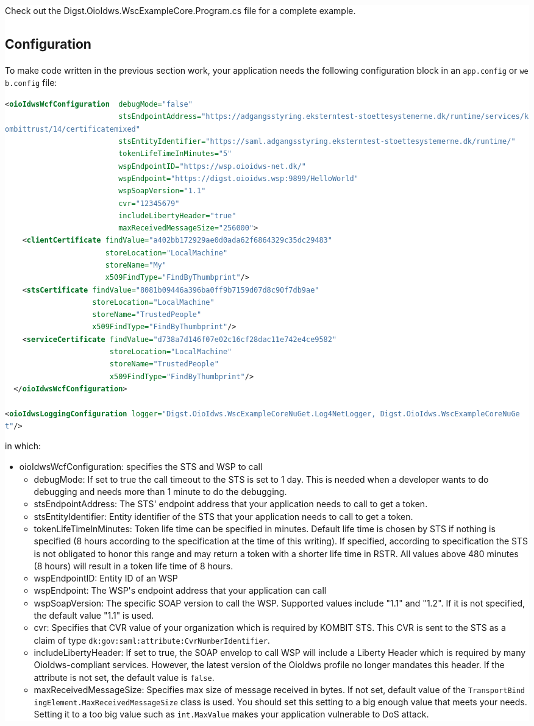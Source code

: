 Check out the Digst.OioIdws.WscExampleCore.Program.cs file for a complete example.

## Configuration

To make code written in the previous section work, your application needs the following configuration block in an `app.config` or `web.config` file:

```XML
<oioIdwsWcfConfiguration  debugMode="false"
                          stsEndpointAddress="https://adgangsstyring.eksterntest-stoettesystemerne.dk/runtime/services/kombittrust/14/certificatemixed"
                          stsEntityIdentifier="https://saml.adgangsstyring.eksterntest-stoettesystemerne.dk/runtime/"
                          tokenLifeTimeInMinutes="5"
                          wspEndpointID="https://wsp.oioidws-net.dk/"
                          wspEndpoint="https://digst.oioidws.wsp:9899/HelloWorld"
                          wspSoapVersion="1.1"
                          cvr="12345679"
                          includeLibertyHeader="true"
                          maxReceivedMessageSize="256000">
    <clientCertificate findValue="a402bb172929ae0d0ada62f6864329c35dc29483"
                       storeLocation="LocalMachine"
                       storeName="My"
                       x509FindType="FindByThumbprint"/>
    <stsCertificate findValue="8081b09446a396ba0ff9b7159d07d8c90f7db9ae"
                    storeLocation="LocalMachine"
                    storeName="TrustedPeople"
                    x509FindType="FindByThumbprint"/>
    <serviceCertificate findValue="d738a7d146f07e02c16cf28dac11e742e4ce9582"
                        storeLocation="LocalMachine"
                        storeName="TrustedPeople"
                        x509FindType="FindByThumbprint"/>
  </oioIdwsWcfConfiguration>

<oioIdwsLoggingConfiguration logger="Digst.OioIdws.WscExampleCoreNuGet.Log4NetLogger, Digst.OioIdws.WscExampleCoreNuGet"/>
```

in which:

- oioIdwsWcfConfiguration: specifies the STS and WSP to call
  - debugMode: If set to true the call timeout to the STS is set to 1 day. This is needed when a developer wants to do debugging and needs more than 1 minute to do the debugging.
  - stsEndpointAddress: The STS' endpoint address that your application needs to call to get a token.
  - stsEntityIdentifier: Entity identifier of the STS that your application needs to call to get a token.
  - tokenLifeTimeInMinutes: Token life time can be specified in minutes. Default life time is chosen by STS if nothing is specified (8 hours according to the specification at the time of this writing). If specified, according to specification the STS is not obligated to honor this range and may return a token with a shorter life time in RSTR. All values above 480 minutes (8 hours) will result in a token life time of 8 hours.
  - wspEndpointID: Entity ID of an WSP
  - wspEndpoint: The WSP's endpoint address that your application can call
  - wspSoapVersion: The specific SOAP version to call the WSP. Supported values include "1.1" and "1.2". If it is not specified, the default value "1.1" is used.
  - cvr: Specifies that CVR value of your organization which is required by KOMBIT STS. This CVR is sent to the STS as a claim of type `dk:gov:saml:attribute:CvrNumberIdentifier`.
  - includeLibertyHeader: If set to true, the SOAP envelop to call WSP will include a Liberty Header which is required by many OioIdws-compliant services. However, the latest version of the OioIdws profile no longer mandates this header. If the attribute is not set, the default value is `false`.
  - maxReceivedMessageSize: Specifies max size of message received in bytes. If not set, default value of the `TransportBindingElement.MaxReceivedMessageSize` class is used. You should set this setting to a big enough value that meets your needs. Setting it to a too big value such as `int.MaxValue` makes your application vulnerable to DoS attack.